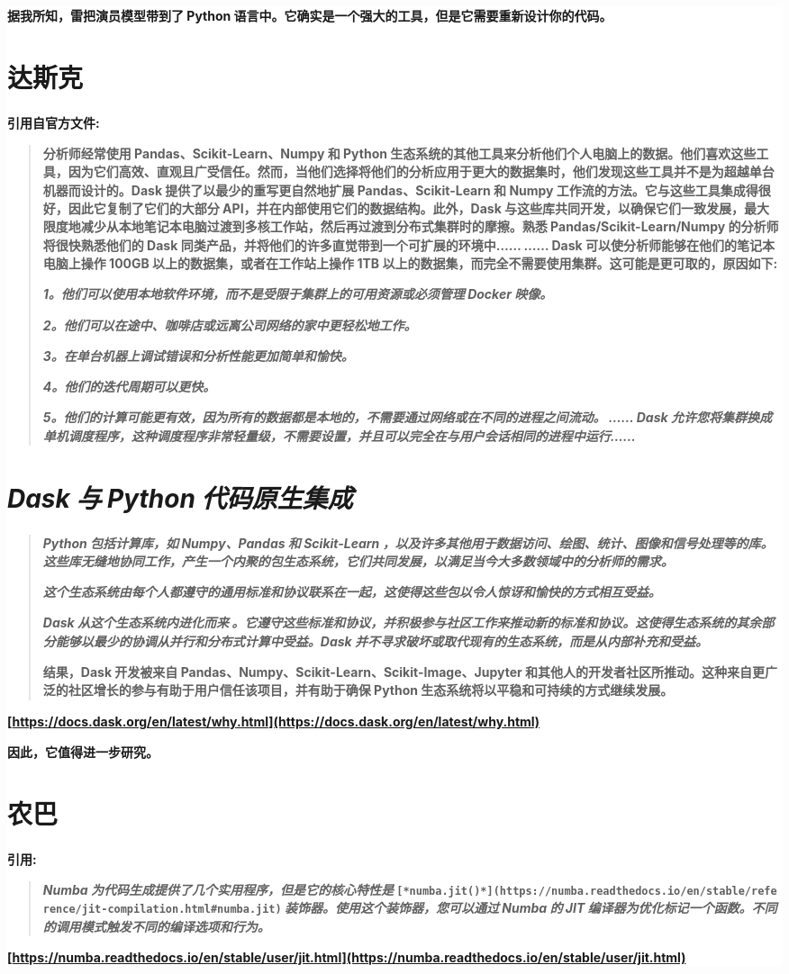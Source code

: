 **据我所知，雷把演员模型带到了 Python 语言中。它确实是一个强大的工具，但是它需要重新设计你的代码。**

# **达斯克**

**引用自官方文件:**

> **分析师经常使用 Pandas、Scikit-Learn、Numpy 和 Python 生态系统的其他工具来分析他们个人电脑上的数据。他们喜欢这些工具，因为它们高效、直观且广受信任。然而，当他们选择将他们的分析应用于更大的数据集时，他们发现这些工具并不是为超越单台机器而设计的。Dask 提供了以最少的重写更自然地扩展 Pandas、Scikit-Learn 和 Numpy 工作流的方法。它与这些工具集成得很好，因此它复制了它们的大部分 API，并在内部使用它们的数据结构。此外，Dask 与这些库共同开发，以确保它们一致发展，最大限度地减少从本地笔记本电脑过渡到多核工作站，然后再过渡到分布式集群时的摩擦。熟悉 Pandas/Scikit-Learn/Numpy 的分析师将很快熟悉他们的 Dask 同类产品，并将他们的许多直觉带到一个可扩展的环境中……
> ……
> Dask 可以使分析师能够在他们的笔记本电脑上操作 100GB 以上的数据集，或者在工作站上操作 1TB 以上的数据集，而完全不需要使用集群。这可能是更可取的，原因如下:**
> 
> ***1。他们可以使用本地软件环境，而不是受限于集群上的可用资源或必须管理 Docker 映像。***
> 
> ***2。他们可以在途中、咖啡店或远离公司网络的家中更轻松地工作。***
> 
> ***3。在单台机器上调试错误和分析性能更加简单和愉快。***
> 
> ***4。他们的迭代周期可以更快。***
> 
> ***5。他们的计算可能更有效，因为所有的数据都是本地的，不需要通过网络或在不同的进程之间流动。
> ……
> Dask 允许您将集群换成单机调度程序，这种调度程序非常轻量级，不需要设置，并且可以完全在与用户会话相同的进程中运行……***

# ***Dask 与 Python 代码原生集成***

> ***Python 包括计算库，如* ***Numpy、Pandas 和 Scikit-Learn*** *，以及许多其他用于数据访问、绘图、统计、图像和信号处理等的库。这些库无缝地协同工作，产生一个内聚的包生态系统，它们共同发展，以满足当今大多数领域中的分析师的需求。***
> 
> ***这个生态系统由每个人都遵守的通用标准和协议联系在一起，这使得这些包以令人惊讶和愉快的方式相互受益。***
> 
> *****Dask 从这个生态系统内进化而来*** *。它遵守这些标准和协议，并积极参与社区工作来推动新的标准和协议。这使得生态系统的其余部分能够以最少的协调从并行和分布式计算中受益。Dask 并不寻求破坏或取代现有的生态系统，而是从内部补充和受益。***
> 
> **结果，Dask 开发被来自 Pandas、Numpy、Scikit-Learn、Scikit-Image、Jupyter 和其他人的开发者社区所推动。这种来自更广泛的社区增长的参与有助于用户信任该项目，并有助于确保 Python 生态系统将以平稳和可持续的方式继续发展。**

**[https://docs.dask.org/en/latest/why.html](https://docs.dask.org/en/latest/why.html)**

**因此，它值得进一步研究。**

# **农巴**

**引用:**

> ***Numba 为代码生成提供了几个实用程序，但是它的核心特性是* `[*numba.jit()*](https://numba.readthedocs.io/en/stable/reference/jit-compilation.html#numba.jit)` *装饰器。使用这个装饰器，您可以通过 Numba 的 JIT 编译器为优化标记一个函数。不同的调用模式触发不同的编译选项和行为。***

**[https://numba.readthedocs.io/en/stable/user/jit.html](https://numba.readthedocs.io/en/stable/user/jit.html)**
